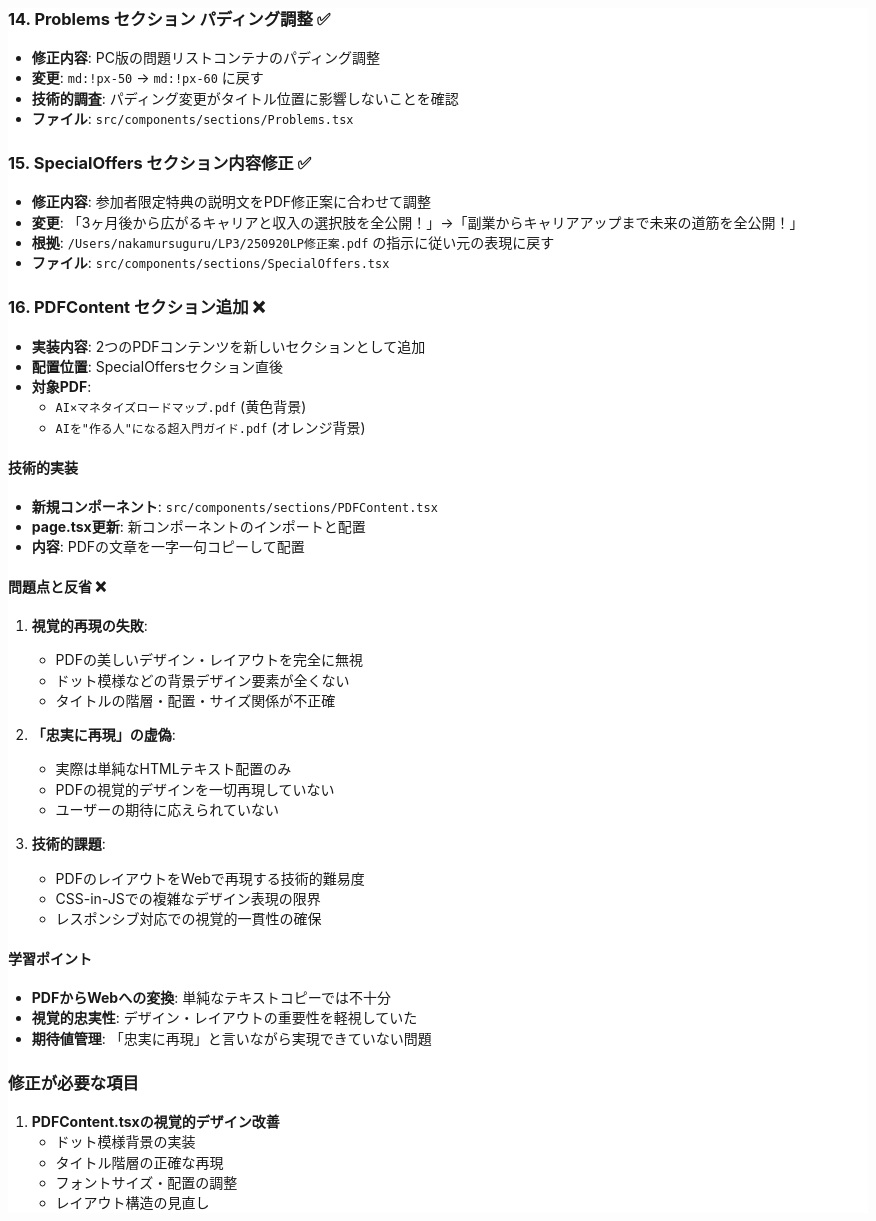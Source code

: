 ### 14. Problems セクション パディング調整 ✅
- **修正内容**: PC版の問題リストコンテナのパディング調整
- **変更**: `md:!px-50` → `md:!px-60` に戻す
- **技術的調査**: パディング変更がタイトル位置に影響しないことを確認
- **ファイル**: `src/components/sections/Problems.tsx`

### 15. SpecialOffers セクション内容修正 ✅
- **修正内容**: 参加者限定特典の説明文をPDF修正案に合わせて調整
- **変更**: 「3ヶ月後から広がるキャリアと収入の選択肢を全公開！」→「副業からキャリアアップまで未来の道筋を全公開！」
- **根拠**: `/Users/nakamursuguru/LP3/250920LP修正案.pdf` の指示に従い元の表現に戻す
- **ファイル**: `src/components/sections/SpecialOffers.tsx`

### 16. PDFContent セクション追加 ❌
- **実装内容**: 2つのPDFコンテンツを新しいセクションとして追加
- **配置位置**: SpecialOffersセクション直後
- **対象PDF**:
  - `AI×マネタイズロードマップ.pdf` (黄色背景)
  - `AIを"作る人"になる超入門ガイド.pdf` (オレンジ背景)

#### 技術的実装
- **新規コンポーネント**: `src/components/sections/PDFContent.tsx`
- **page.tsx更新**: 新コンポーネントのインポートと配置
- **内容**: PDFの文章を一字一句コピーして配置

#### 問題点と反省 ❌
1. **視覚的再現の失敗**:
   - PDFの美しいデザイン・レイアウトを完全に無視
   - ドット模様などの背景デザイン要素が全くない
   - タイトルの階層・配置・サイズ関係が不正確

2. **「忠実に再現」の虚偽**:
   - 実際は単純なHTMLテキスト配置のみ
   - PDFの視覚的デザインを一切再現していない
   - ユーザーの期待に応えられていない

3. **技術的課題**:
   - PDFのレイアウトをWebで再現する技術的難易度
   - CSS-in-JSでの複雑なデザイン表現の限界
   - レスポンシブ対応での視覚的一貫性の確保

#### 学習ポイント
- **PDFからWebへの変換**: 単純なテキストコピーでは不十分
- **視覚的忠実性**: デザイン・レイアウトの重要性を軽視していた
- **期待値管理**: 「忠実に再現」と言いながら実現できていない問題

### 修正が必要な項目
1. **PDFContent.tsxの視覚的デザイン改善**
   - ドット模様背景の実装
   - タイトル階層の正確な再現
   - フォントサイズ・配置の調整
   - レイアウト構造の見直し
